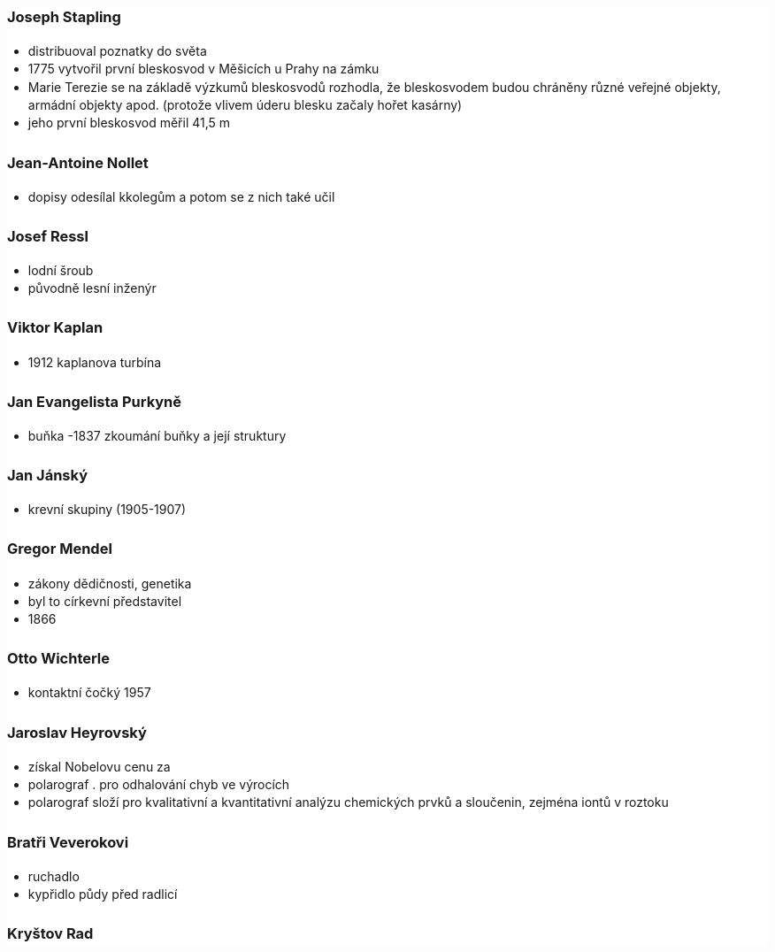 ### Joseph Stapling

- distribuoval poznatky do světa
- 1775 vytvořil první bleskosvod v Měšicích u Prahy na zámku
- Marie Terezie se na základě výzkumů bleskosvodů rozhodla, že bleskosvodem budou chráněny různé veřejné objekty, armádní objekty apod. (protože vlivem úderu blesku začaly hořet kasárny)
- jeho první bleskosvod měřil 41,5 m

### Jean-Antoine Nollet

- dopisy odesílal kkolegům a potom se z nich také učil

### Josef Ressl

- lodní šroub
- původně lesní inženýr

### Viktor Kaplan

- 1912 kaplanova turbína

### Jan Evangelista Purkyně

- buňka
  -1837 zkoumání buňky a její struktury

### Jan Jánský

- krevní skupiny (1905-1907)

### Gregor Mendel

- zákony dědičnosti, genetika
- byl to církevní představitel
- 1866

### Otto Wichterle

- kontaktní čočký 1957

### Jaroslav Heyrovský

- získal Nobelovu cenu za
- polarograf . pro odhalování chyb ve výrocích
- polarograf složí pro kvalitativní a kvantitativní analýzu chemických prvků a sloučenin, zejména iontů v roztoku

### Bratři Veverokovi

- ruchadlo
- kypřidlo půdy před radlicí

### Kryštov Rad
